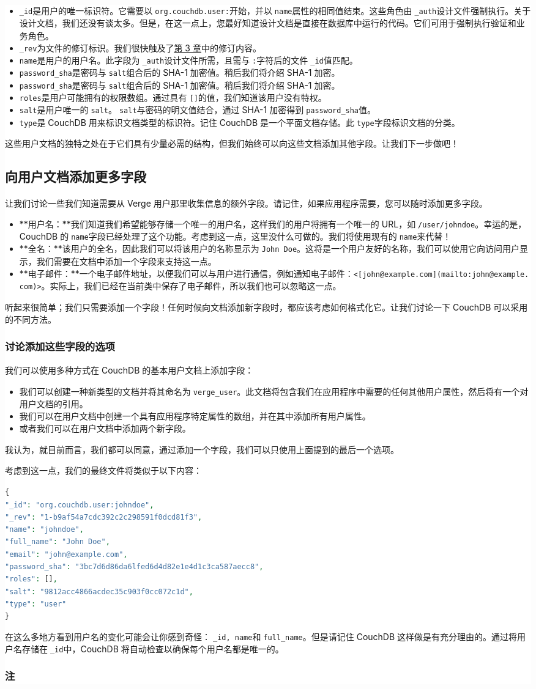 *   `_id`是用户的唯一标识符。它需要以 `org.couchdb.user:`开始，并以 `name`属性的相同值结束。这些角色由 `_auth`设计文件强制执行。关于设计文档，我们还没有谈太多。但是，在这一点上，您最好知道设计文档是直接在数据库中运行的代码。它们可用于强制执行验证和业务角色。
*   `_rev`为文件的修订标识。我们很快触及了[第 3 章](03.html "Chapter 3. Getting Started with CouchDB and Futon")中的修订内容。
*   `name`是用户的用户名。此字段为 `_auth`设计文件所需，且需与 `:`字符后的文件 `_id`值匹配。
*   `password_sha`是密码与 `salt`组合后的 SHA-1 加密值。稍后我们将介绍 SHA-1 加密。
*   `password_sha`是密码与 `salt`组合后的 SHA-1 加密值。稍后我们将介绍 SHA-1 加密。
*   `roles`是用户可能拥有的权限数组。通过具有 `[]`的值，我们知道该用户没有特权。
*   `salt`是用户唯一的 `salt`。 `salt`与密码的明文值结合，通过 SHA-1 加密得到 `password_sha`值。
*   `type`是 CouchDB 用来标识文档类型的标识符。记住 CouchDB 是一个平面文档存储。此 `type`字段标识文档的分类。

这些用户文档的独特之处在于它们具有少量必需的结构，但我们始终可以向这些文档添加其他字段。让我们下一步做吧！

## 向用户文档添加更多字段

让我们讨论一些我们知道需要从 Verge 用户那里收集信息的额外字段。请记住，如果应用程序需要，您可以随时添加更多字段。

*   **用户名：**我们知道我们希望能够存储一个唯一的用户名，这样我们的用户将拥有一个唯一的 URL，如 `/user/johndoe`。幸运的是，CouchDB 的 `name`字段已经处理了这个功能。考虑到这一点，这里没什么可做的。我们将使用现有的 `name`来代替！
*   **全名：**该用户的全名，因此我们可以将该用户的名称显示为 `John Doe`。这将是一个用户友好的名称，我们可以使用它向访问用户显示，我们需要在文档中添加一个字段来支持这一点。
*   **电子邮件：**一个电子邮件地址，以便我们可以与用户进行通信，例如通知电子邮件：`<[john@example.com](mailto:john@example.com)>`。实际上，我们已经在当前类中保存了电子邮件，所以我们也可以忽略这一点。

听起来很简单；我们只需要添加一个字段！任何时候向文档添加新字段时，都应该考虑如何格式化它。让我们讨论一下 CouchDB 可以采用的不同方法。

### 讨论添加这些字段的选项

我们可以使用多种方式在 CouchDB 的基本用户文档上添加字段：

*   我们可以创建一种新类型的文档并将其命名为 `verge_user`。此文档将包含我们在应用程序中需要的任何其他用户属性，然后将有一个对用户文档的引用。
*   我们可以在用户文档中创建一个具有应用程序特定属性的数组，并在其中添加所有用户属性。
*   或者我们可以在用户文档中添加两个新字段。

我认为，就目前而言，我们都可以同意，通过添加一个字段，我们可以只使用上面提到的最后一个选项。

考虑到这一点，我们的最终文件将类似于以下内容：

```php
{
"_id": "org.couchdb.user:johndoe",
"_rev": "1-b9af54a7cdc392c2c298591f0dcd81f3",
"name": "johndoe",
"full_name": "John Doe",
"email": "john@example.com",
"password_sha": "3bc7d6d86da6lfed6d4d82e1e4d1c3ca587aecc8",
"roles": [],
"salt": "9812acc4866acdec35c903f0cc072c1d",
"type": "user"
}

```

在这么多地方看到用户名的变化可能会让你感到奇怪： `_id, name`和 `full_name`。但是请记住 CouchDB 这样做是有充分理由的。通过将用户名存储在 `_id`中，CouchDB 将自动检查以确保每个用户名都是唯一的。

### 注
